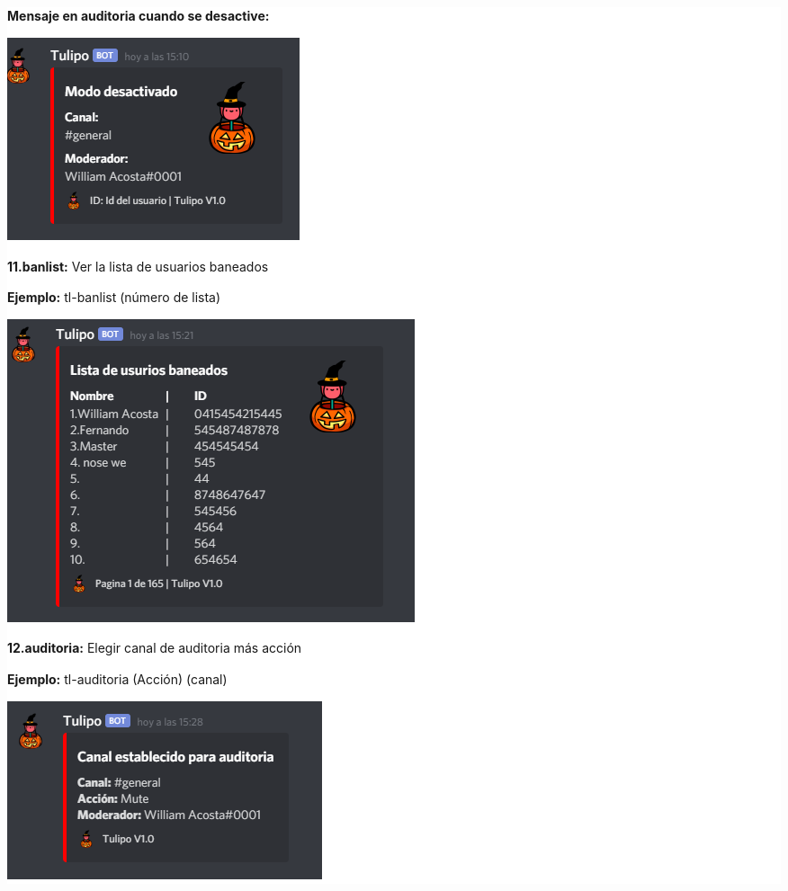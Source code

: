 **Mensaje en auditoria cuando se desactive:**

![](https://raw.githubusercontent.com/fernandomema/Tulipo-CE/main/contribute/tasks/media/image43.png)

**11.banlist:** Ver la lista de usuarios baneados

**Ejemplo:** tl-banlist (número de lista)

![](https://raw.githubusercontent.com/fernandomema/Tulipo-CE/main/contribute/tasks/media/image44.png)

**12.auditoria:** Elegir canal de auditoria más acción

**Ejemplo:** tl-auditoria (Acción) (canal)

![](https://raw.githubusercontent.com/fernandomema/Tulipo-CE/main/contribute/tasks/media/image45.png)
